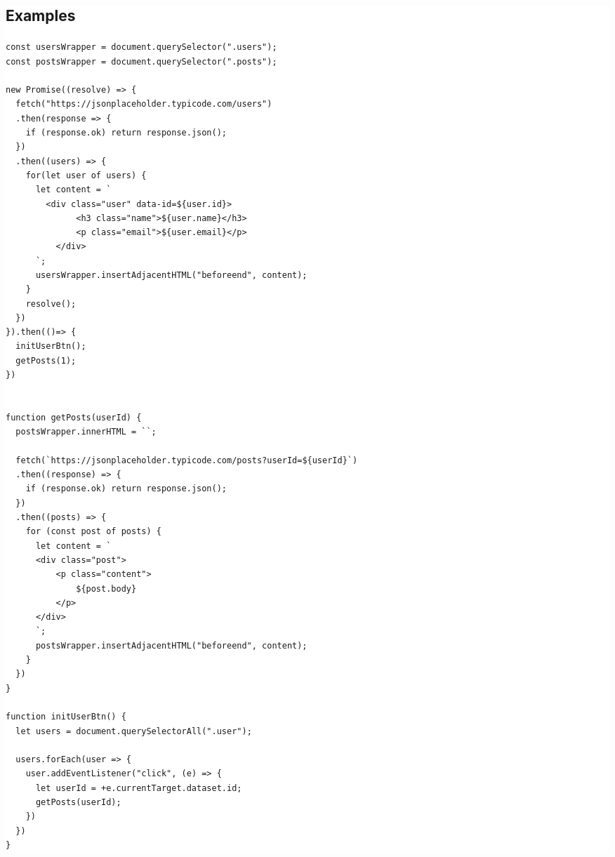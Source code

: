 ## Examples
```Js
const usersWrapper = document.querySelector(".users");
const postsWrapper = document.querySelector(".posts");

new Promise((resolve) => {
  fetch("https://jsonplaceholder.typicode.com/users")
  .then(response => {
    if (response.ok) return response.json();
  })
  .then((users) => {
    for(let user of users) {
      let content = `
        <div class="user" data-id=${user.id}>
              <h3 class="name">${user.name}</h3>
              <p class="email">${user.email}</p>
          </div>
      `;
      usersWrapper.insertAdjacentHTML("beforeend", content);
    }
    resolve();
  })
}).then(()=> {
  initUserBtn();
  getPosts(1);
})


function getPosts(userId) {
  postsWrapper.innerHTML = ``;

  fetch(`https://jsonplaceholder.typicode.com/posts?userId=${userId}`)
  .then((response) => {
    if (response.ok) return response.json();
  })
  .then((posts) => {
    for (const post of posts) {
      let content = `
      <div class="post">
          <p class="content">
              ${post.body}
          </p>
      </div>
      `;
      postsWrapper.insertAdjacentHTML("beforeend", content);
    }
  })
}

function initUserBtn() {
  let users = document.querySelectorAll(".user");

  users.forEach(user => {
    user.addEventListener("click", (e) => {
      let userId = +e.currentTarget.dataset.id;
      getPosts(userId);
    })
  })
}
```
